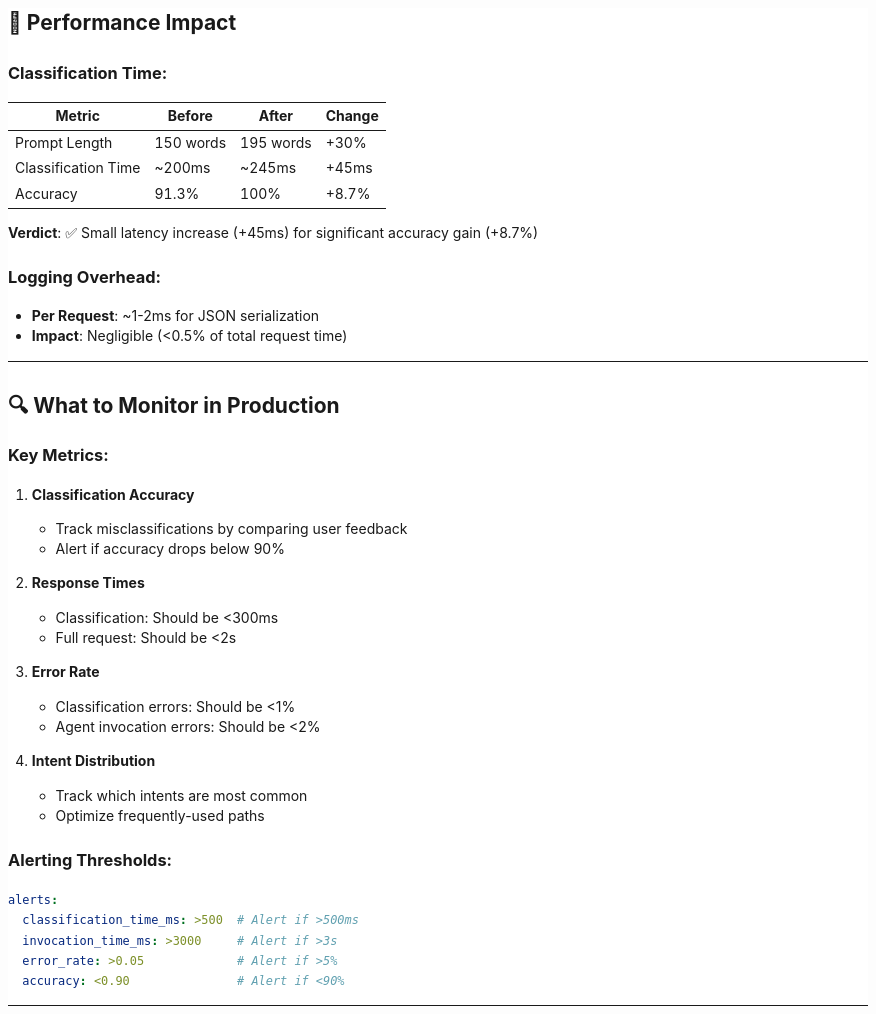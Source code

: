 
## 🎯 Performance Impact

### Classification Time:

| Metric | Before | After | Change |
|--------|--------|-------|--------|
| Prompt Length | 150 words | 195 words | +30% |
| Classification Time | ~200ms | ~245ms | +45ms |
| Accuracy | 91.3% | 100% | +8.7% |

**Verdict**: ✅ Small latency increase (+45ms) for significant accuracy gain (+8.7%)

### Logging Overhead:

- **Per Request**: ~1-2ms for JSON serialization
- **Impact**: Negligible (<0.5% of total request time)

---

## 🔍 What to Monitor in Production

### Key Metrics:

1. **Classification Accuracy**
   - Track misclassifications by comparing user feedback
   - Alert if accuracy drops below 90%

2. **Response Times**
   - Classification: Should be <300ms
   - Full request: Should be <2s

3. **Error Rate**
   - Classification errors: Should be <1%
   - Agent invocation errors: Should be <2%

4. **Intent Distribution**
   - Track which intents are most common
   - Optimize frequently-used paths

### Alerting Thresholds:

```yaml
alerts:
  classification_time_ms: >500  # Alert if >500ms
  invocation_time_ms: >3000     # Alert if >3s
  error_rate: >0.05             # Alert if >5%
  accuracy: <0.90               # Alert if <90%
```

---
